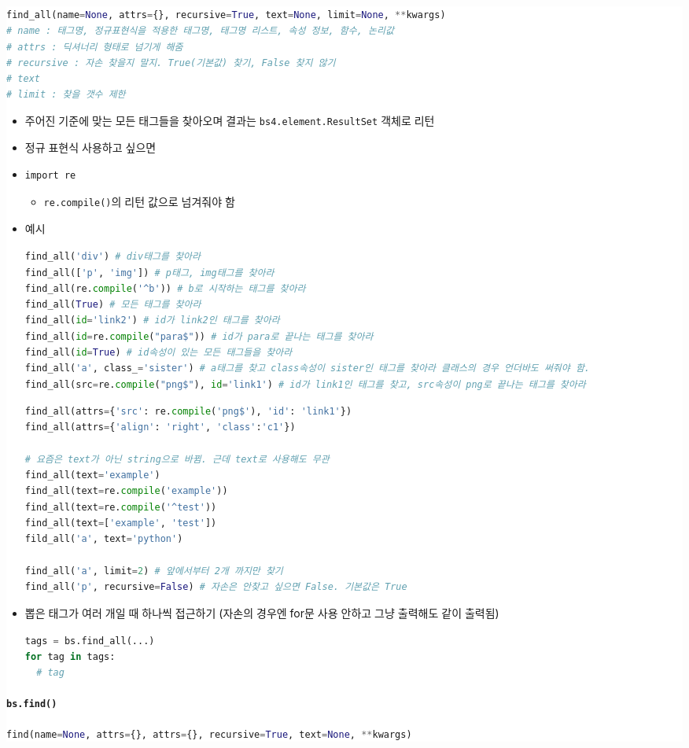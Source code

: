 ```python
find_all(name=None, attrs={}, recursive=True, text=None, limit=None, **kwargs)
# name : 태그명, 정규표현식을 적용한 태그명, 태그명 리스트, 속성 정보, 함수, 논리값
# attrs : 딕셔너리 형태로 넘기게 해줌
# recursive : 자손 찾을지 말지. True(기본값) 찾기, False 찾지 않기
# text
# limit : 찾을 갯수 제한
```

* 주어진 기준에 맞는 모든 태그들을 찾아오며 결과는 `bs4.element.ResultSet` 객체로 리턴

* 정규 표현식 사용하고 싶으면
  
* `import re`
  
  * `re.compile()`의 리턴 값으로 넘겨줘야 함
  
* 예시

  ```python
  find_all('div') # div태그를 찿아라
  find_all(['p', 'img']) # p태그, img태그를 찾아라
  find_all(re.compile('^b')) # b로 시작하는 태그를 찾아라
  find_all(True) # 모든 태그를 찾아라
  find_all(id='link2') # id가 link2인 태그를 찾아라
  find_all(id=re.compile("para$")) # id가 para로 끝나는 태그를 찾아라
  find_all(id=True) # id속성이 있는 모든 태그들을 찾아라
  find_all('a', class_='sister') # a태그를 찾고 class속성이 sister인 태그를 찾아라 클래스의 경우 언더바도 써줘야 함.
  find_all(src=re.compile("png$"), id='link1') # id가 link1인 태그를 찾고, src속성이 png로 끝나는 태그를 찾아라 
  ```

  ```python
  find_all(attrs={'src': re.compile('png$'), 'id': 'link1'})
  find_all(attrs={'align': 'right', 'class':'c1'})
  
  # 요즘은 text가 아닌 string으로 바뀜. 근데 text로 사용해도 무관
  find_all(text='example') 
  find_all(text=re.compile('example'))
  find_all(text=re.compile('^test'))
  find_all(text=['example', 'test'])
  fild_all('a', text='python')
  
  find_all('a', limit=2) # 앞에서부터 2개 까지만 찾기
  find_all('p', recursive=False) # 자손은 안찾고 싶으면 False. 기본값은 True
  ```

* 뽑은 태그가 여러 개일 때 하나씩 접근하기 (자손의 경우엔 for문 사용 안하고 그냥 출력해도 같이 출력됨)

  ```python
  tags = bs.find_all(...)
  for tag in tags:
  	# tag
  ```

#### `bs.find()`

```python
find(name=None, attrs={}, attrs={}, recursive=True, text=None, **kwargs)
```
